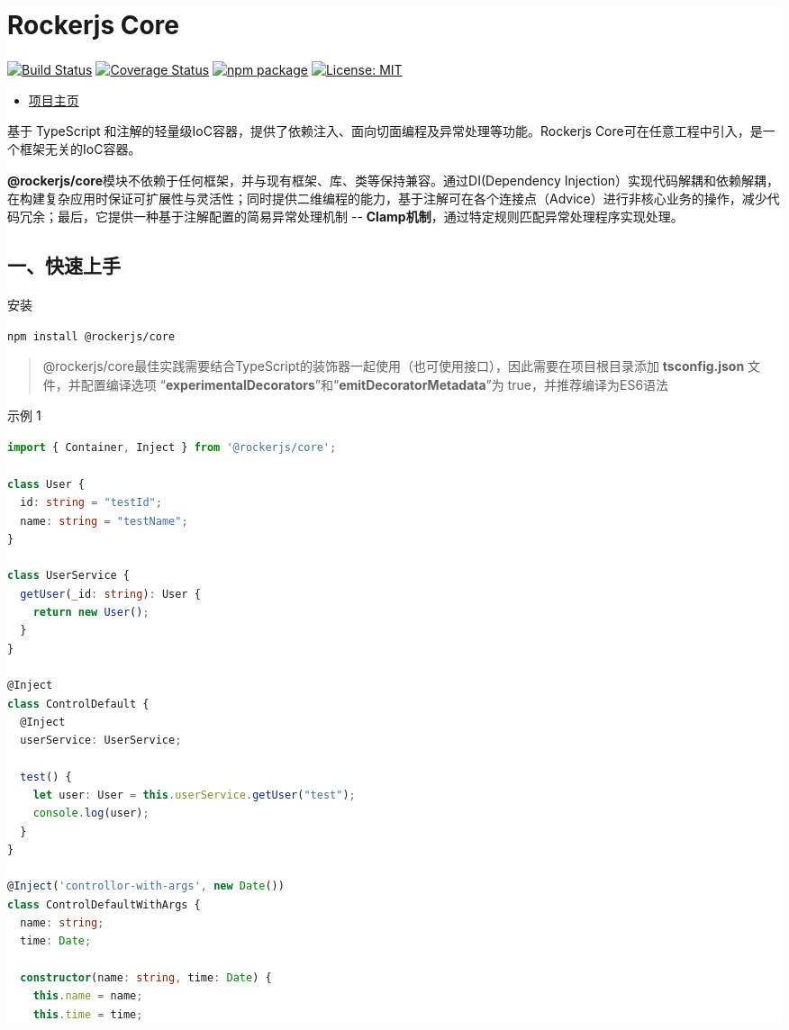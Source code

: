 # Rockerjs Core
[![Build Status](https://travis-ci.org/weidian-inc/rockerjs-core.svg?branch=dev)](https://travis-ci.org/weidian-inc/rockerjs-core)
[![Coverage Status](https://coveralls.io/repos/github/weidian-inc/rockerjs-core/badge.svg?branch=dev)](https://coveralls.io/github/weidian-inc/rockerjs-core?branch=dev)
[![npm package](https://img.shields.io/npm/v/@rockerjs/core.svg)](https://www.npmjs.org/package/@rockerjs/core)
[![License: MIT](https://img.shields.io/badge/License-MIT-green.svg)](https://opensource.org/licenses/MIT)

- [项目主页](https://rockerjs.weidian.com/rockerjs/core.html)

基于 TypeScript 和注解的轻量级IoC容器，提供了依赖注入、面向切面编程及异常处理等功能。Rockerjs Core可在任意工程中引入，是一个框架无关的IoC容器。

**@rockerjs/core**模块不依赖于任何框架，并与现有框架、库、类等保持兼容。通过DI(Dependency Injection）实现代码解耦和依赖解耦，在构建复杂应用时保证可扩展性与灵活性；同时提供二维编程的能力，基于注解可在各个连接点（Advice）进行非核心业务的操作，减少代码冗余；最后，它提供一种基于注解配置的简易异常处理机制 -- **Clamp机制**，通过特定规则匹配异常处理程序实现处理。

## 一、快速上手

安装

```sh
npm install @rockerjs/core
```


> @rockerjs/core最佳实践需要结合TypeScript的装饰器一起使用（也可使用接口），因此需要在项目根目录添加 **tsconfig.json** 文件，并配置编译选项 “**experimentalDecorators**”和“**emitDecoratorMetadata**”为 true，并推荐编译为ES6语法


示例 1

```typescript
import { Container, Inject } from '@rockerjs/core';

class User {
  id: string = "testId";
  name: string = "testName";
}

class UserService {
  getUser(_id: string): User {
    return new User();
  }
}

@Inject
class ControlDefault {
  @Inject
  userService: UserService;

  test() {
    let user: User = this.userService.getUser("test");
    console.log(user);
  }
}

@Inject('controllor-with-args', new Date())
class ControlDefaultWithArgs {
  name: string;
  time: Date;

  constructor(name: string, time: Date) {
    this.name = name;
    this.time = time;
```